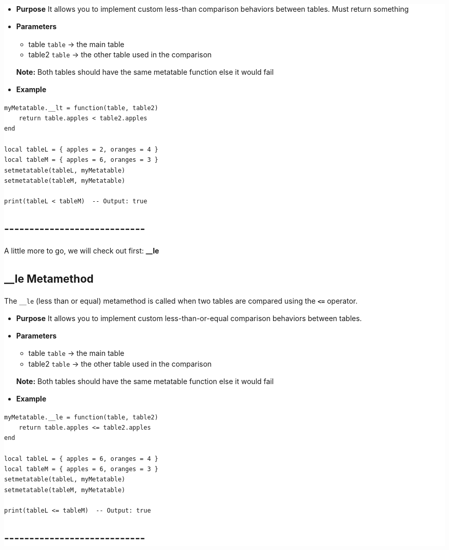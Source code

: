 * **Purpose**
It allows you to implement custom less-than comparison behaviors between tables. Must return something

* **Parameters**
   * table `table` -> the main table
   * table2 `table` -> the other table used in the comparison

    **Note:** Both tables should have the same metatable function else it would fail 

* **Example**
```
myMetatable.__lt = function(table, table2)
    return table.apples < table2.apples
end

local tableL = { apples = 2, oranges = 4 }
local tableM = { apples = 6, oranges = 3 }
setmetatable(tableL, myMetatable)
setmetatable(tableM, myMetatable)

print(tableL < tableM)  -- Output: true
```
## ----------------------------

A little more to go, we will check out first: **__le**

## __le Metamethod

The `__le` (less than or equal) metamethod is called when two tables are compared using the **`<=`** operator.

* **Purpose**
It allows you to implement custom less-than-or-equal comparison behaviors between tables.

* **Parameters**
   * table `table` -> the main table
   * table2 `table` -> the other table used in the comparison

    **Note:** Both tables should have the same metatable function else it would fail 

* **Example**
```
myMetatable.__le = function(table, table2)
    return table.apples <= table2.apples
end

local tableL = { apples = 6, oranges = 4 }
local tableM = { apples = 6, oranges = 3 }
setmetatable(tableL, myMetatable)
setmetatable(tableM, myMetatable)

print(tableL <= tableM)  -- Output: true
```
## ----------------------------

